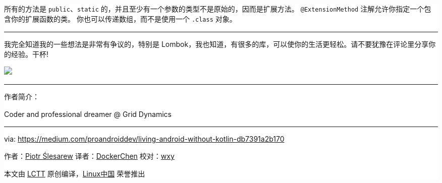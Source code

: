 所有的方法是 `public`、`static` 的，并且至少有一个参数的类型不是原始的，因而是扩展方法。 `@ExtensionMethod` 注解允许你指定一个包含你的扩展函数的类。 你也可以传递数组，而不是使用一个 `.class` 对象。




---


我完全知道我的一些想法是非常有争议的，特别是 Lombok，我也知道，有很多的库，可以使你的生活更轻松。请不要犹豫在评论里分享你的经验。干杯!


![](/data/attachment/album/201705/08/094739s1r09y11ig088s9n.png)




---


作者简介：


Coder and professional dreamer @ Grid Dynamics




---


via: <https://medium.com/proandroiddev/living-android-without-kotlin-db7391a2b170>


作者：[Piotr Ślesarew](https://hackernoon.com/@piotr.slesarew?source=post_header_lockup) 译者：[DockerChen](https://github.com/DockerChen) 校对：[wxy](https://github.com/wxy)


本文由 [LCTT](https://github.com/LCTT/TranslateProject) 原创编译，[Linux中国](https://linux.cn/) 荣誉推出